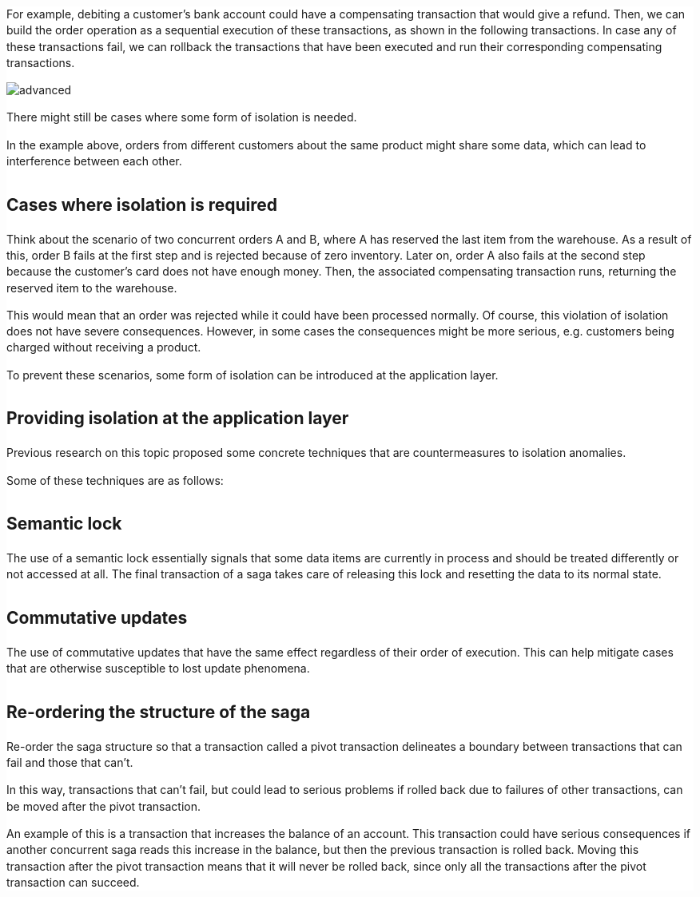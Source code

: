 For example, debiting a customer’s bank account could have a compensating transaction that would give a refund. Then, we can build the order operation as a sequential execution of these transactions, as shown in the following transactions. In case any of these transactions fail, we can rollback the transactions that have been executed and run their corresponding compensating transactions.

![advanced](https://raw.githubusercontent.com/TestJavaDev/java-resources/master/resources/big/car102.png)

There might still be cases where some form of isolation is needed.

In the example above, orders from different customers about the same product might share some data, which can lead to interference between each other.

## Cases where isolation is required
Think about the scenario of two concurrent orders A and B, where A has reserved the last item from the warehouse. As a result of this, order B fails at the first step and is rejected because of zero inventory. Later on, order A also fails at the second step because the customer’s card does not have enough money. Then, the associated compensating transaction runs, returning the reserved item to the warehouse.

This would mean that an order was rejected while it could have been processed normally. Of course, this violation of isolation does not have severe consequences. However, in some cases the consequences might be more serious, e.g. customers being charged without receiving a product.

To prevent these scenarios, some form of isolation can be introduced at the application layer.

## Providing isolation at the application layer
Previous research on this topic proposed some concrete techniques that are countermeasures to isolation anomalies.

Some of these techniques are as follows:

## Semantic lock
The use of a semantic lock essentially signals that some data items are currently in process and should be treated differently or not accessed at all. The final transaction of a saga takes care of releasing this lock and resetting the data to its normal state.

## Commutative updates
The use of commutative updates that have the same effect regardless of their order of execution. This can help mitigate cases that are otherwise susceptible to lost update phenomena.

## Re-ordering the structure of the saga
Re-order the saga structure so that a transaction called a pivot transaction delineates a boundary between transactions that can fail and those that can’t.

In this way, transactions that can’t fail, but could lead to serious problems if rolled back due to failures of other transactions, can be moved after the pivot transaction.

An example of this is a transaction that increases the balance of an account. This transaction could have serious consequences if another concurrent saga reads this increase in the balance, but then the previous transaction is rolled back. Moving this transaction after the pivot transaction means that it will never be rolled back, since only all the transactions after the pivot transaction can succeed.

